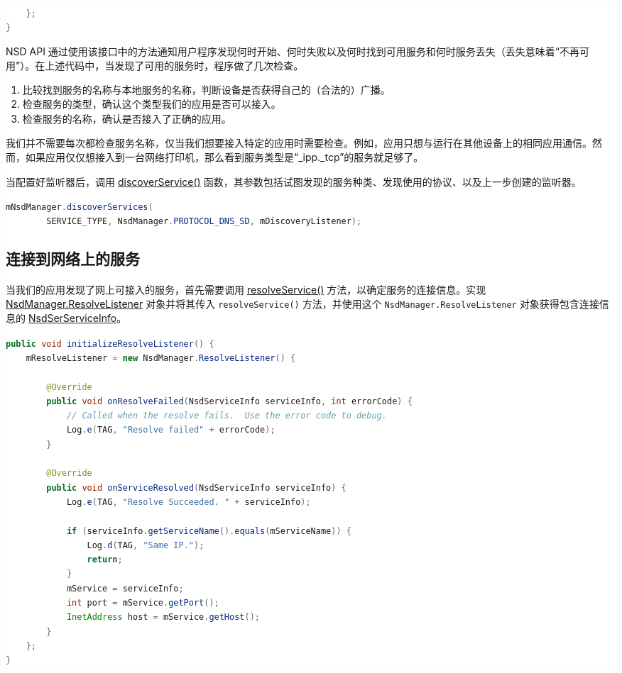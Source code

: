 ```java
    };
}
```

NSD API 通过使用该接口中的方法通知用户程序发现何时开始、何时失败以及何时找到可用服务和何时服务丢失（丢失意味着“不再可用”）。在上述代码中，当发现了可用的服务时，程序做了几次检查。

1. 比较找到服务的名称与本地服务的名称，判断设备是否获得自己的（合法的）广播。
2. 检查服务的类型，确认这个类型我们的应用是否可以接入。
3. 检查服务的名称，确认是否接入了正确的应用。

我们并不需要每次都检查服务名称，仅当我们想要接入特定的应用时需要检查。例如，应用只想与运行在其他设备上的相同应用通信。然而，如果应用仅仅想接入到一台网络打印机，那么看到服务类型是“_ipp._tcp”的服务就足够了。

当配置好监听器后，调用 <a href="http://developer.android.com/reference/android/net/nsd/NsdManager.html#discoverServices(java.lang.String, int, android.net.nsd.NsdManager.DiscoveryListener)">discoverService()</a> 函数，其参数包括试图发现的服务种类、发现使用的协议、以及上一步创建的监听器。

```java
mNsdManager.discoverServices(
        SERVICE_TYPE, NsdManager.PROTOCOL_DNS_SD, mDiscoveryListener);
```

## 连接到网络上的服务

当我们的应用发现了网上可接入的服务，首先需要调用 <a href="http://developer.android.com/reference/android/net/nsd/NsdManager.html#resolveService(android.net.nsd.NsdServiceInfo, android.net.nsd.NsdManager.ResolveListener)">resolveService()</a> 方法，以确定服务的连接信息。实现 [NsdManager.ResolveListener](http://developer.android.com/reference/android/net/nsd/NsdManager.ResolveListener.html) 对象并将其传入 `resolveService()` 方法，并使用这个 `NsdManager.ResolveListener` 对象获得包含连接信息的 [NsdSerServiceInfo](http://developer.android.com/reference/android/net/nsd/NsdServiceInfo.html)。

```java
public void initializeResolveListener() {
    mResolveListener = new NsdManager.ResolveListener() {

        @Override
        public void onResolveFailed(NsdServiceInfo serviceInfo, int errorCode) {
            // Called when the resolve fails.  Use the error code to debug.
            Log.e(TAG, "Resolve failed" + errorCode);
        }

        @Override
        public void onServiceResolved(NsdServiceInfo serviceInfo) {
            Log.e(TAG, "Resolve Succeeded. " + serviceInfo);

            if (serviceInfo.getServiceName().equals(mServiceName)) {
                Log.d(TAG, "Same IP.");
                return;
            }
            mService = serviceInfo;
            int port = mService.getPort();
            InetAddress host = mService.getHost();
        }
    };
}
```
